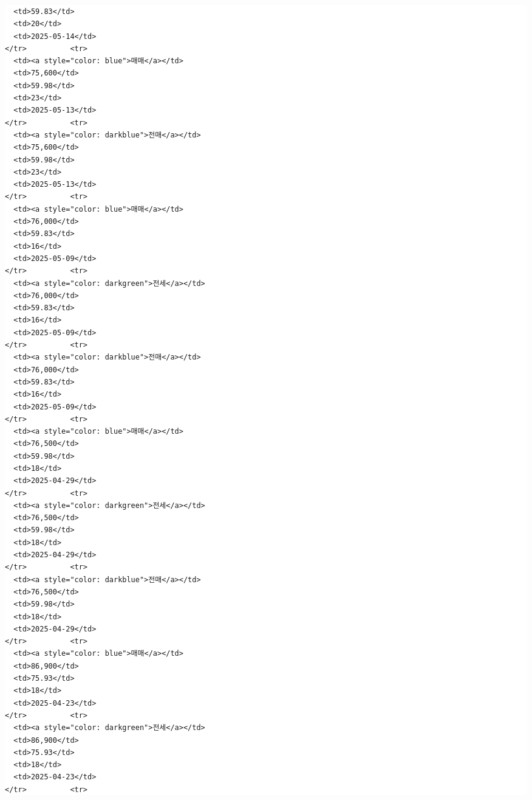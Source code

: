       <td>59.83</td>
      <td>20</td>
      <td>2025-05-14</td>
    </tr>          <tr>
      <td><a style="color: blue">매매</a></td>
      <td>75,600</td>
      <td>59.98</td>
      <td>23</td>
      <td>2025-05-13</td>
    </tr>          <tr>
      <td><a style="color: darkblue">전매</a></td>
      <td>75,600</td>
      <td>59.98</td>
      <td>23</td>
      <td>2025-05-13</td>
    </tr>          <tr>
      <td><a style="color: blue">매매</a></td>
      <td>76,000</td>
      <td>59.83</td>
      <td>16</td>
      <td>2025-05-09</td>
    </tr>          <tr>
      <td><a style="color: darkgreen">전세</a></td>
      <td>76,000</td>
      <td>59.83</td>
      <td>16</td>
      <td>2025-05-09</td>
    </tr>          <tr>
      <td><a style="color: darkblue">전매</a></td>
      <td>76,000</td>
      <td>59.83</td>
      <td>16</td>
      <td>2025-05-09</td>
    </tr>          <tr>
      <td><a style="color: blue">매매</a></td>
      <td>76,500</td>
      <td>59.98</td>
      <td>18</td>
      <td>2025-04-29</td>
    </tr>          <tr>
      <td><a style="color: darkgreen">전세</a></td>
      <td>76,500</td>
      <td>59.98</td>
      <td>18</td>
      <td>2025-04-29</td>
    </tr>          <tr>
      <td><a style="color: darkblue">전매</a></td>
      <td>76,500</td>
      <td>59.98</td>
      <td>18</td>
      <td>2025-04-29</td>
    </tr>          <tr>
      <td><a style="color: blue">매매</a></td>
      <td>86,900</td>
      <td>75.93</td>
      <td>18</td>
      <td>2025-04-23</td>
    </tr>          <tr>
      <td><a style="color: darkgreen">전세</a></td>
      <td>86,900</td>
      <td>75.93</td>
      <td>18</td>
      <td>2025-04-23</td>
    </tr>          <tr>